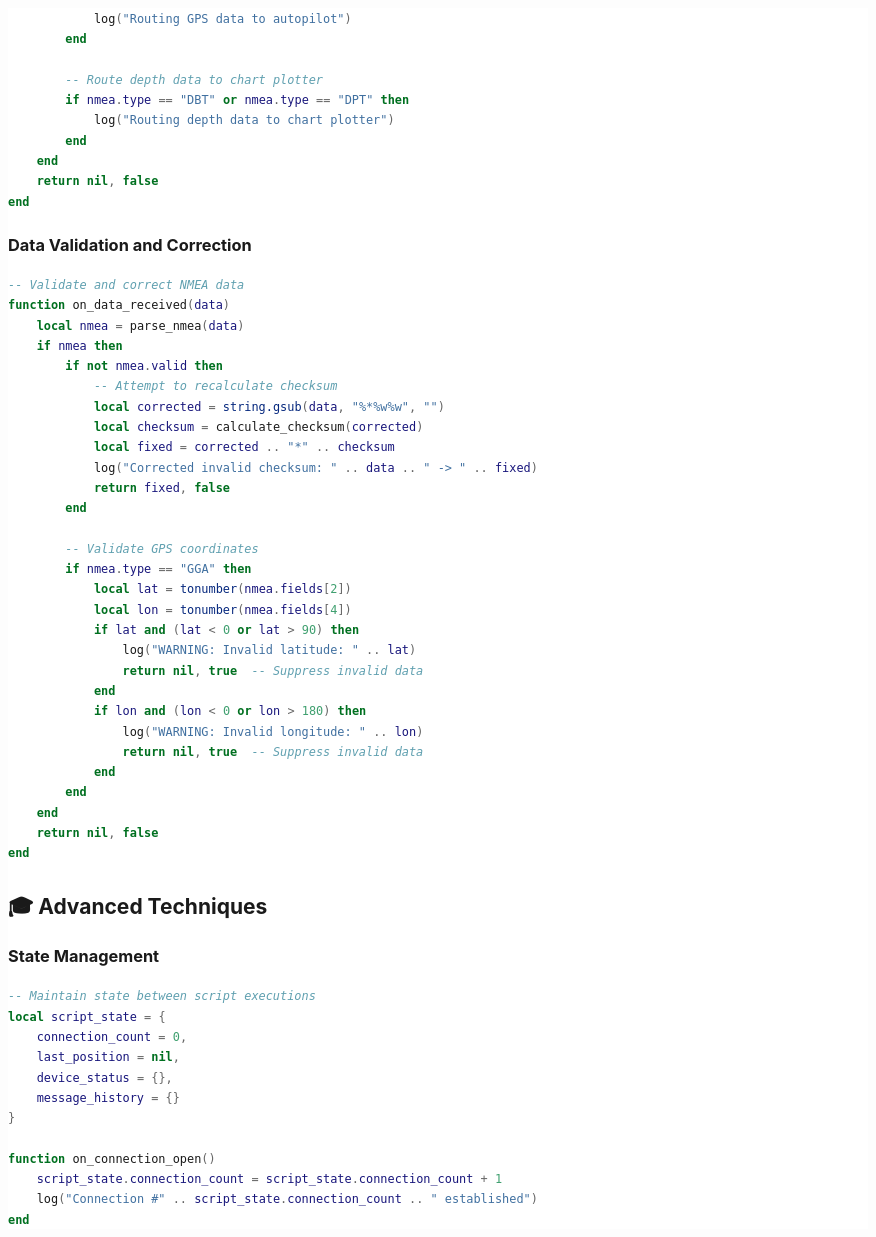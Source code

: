 ```lua
            log("Routing GPS data to autopilot")
        end

        -- Route depth data to chart plotter
        if nmea.type == "DBT" or nmea.type == "DPT" then
            log("Routing depth data to chart plotter")
        end
    end
    return nil, false
end
```

### Data Validation and Correction
```lua
-- Validate and correct NMEA data
function on_data_received(data)
    local nmea = parse_nmea(data)
    if nmea then
        if not nmea.valid then
            -- Attempt to recalculate checksum
            local corrected = string.gsub(data, "%*%w%w", "")
            local checksum = calculate_checksum(corrected)
            local fixed = corrected .. "*" .. checksum
            log("Corrected invalid checksum: " .. data .. " -> " .. fixed)
            return fixed, false
        end

        -- Validate GPS coordinates
        if nmea.type == "GGA" then
            local lat = tonumber(nmea.fields[2])
            local lon = tonumber(nmea.fields[4])
            if lat and (lat < 0 or lat > 90) then
                log("WARNING: Invalid latitude: " .. lat)
                return nil, true  -- Suppress invalid data
            end
            if lon and (lon < 0 or lon > 180) then
                log("WARNING: Invalid longitude: " .. lon)
                return nil, true  -- Suppress invalid data
            end
        end
    end
    return nil, false
end
```

## 🎓 Advanced Techniques

### State Management
```lua
-- Maintain state between script executions
local script_state = {
    connection_count = 0,
    last_position = nil,
    device_status = {},
    message_history = {}
}

function on_connection_open()
    script_state.connection_count = script_state.connection_count + 1
    log("Connection #" .. script_state.connection_count .. " established")
end

```